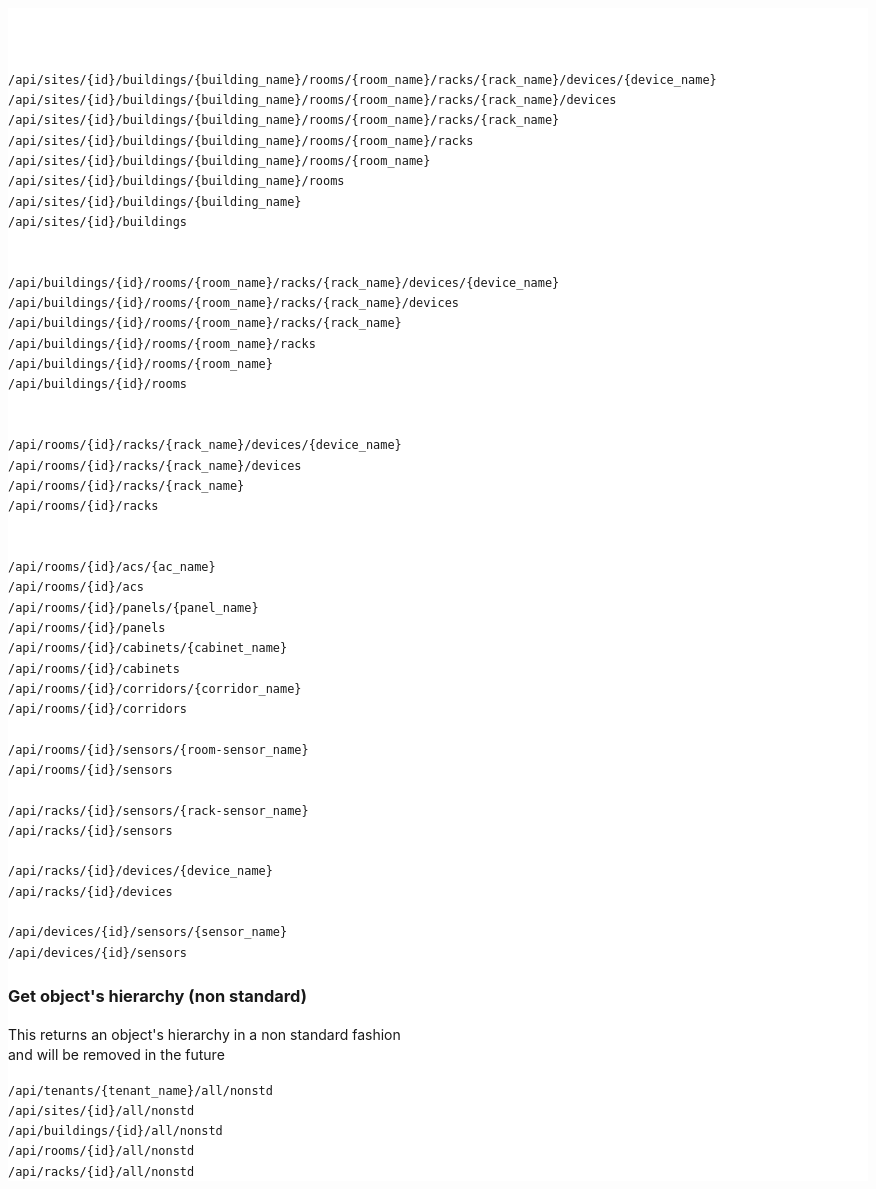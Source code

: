 ```



/api/sites/{id}/buildings/{building_name}/rooms/{room_name}/racks/{rack_name}/devices/{device_name}
/api/sites/{id}/buildings/{building_name}/rooms/{room_name}/racks/{rack_name}/devices
/api/sites/{id}/buildings/{building_name}/rooms/{room_name}/racks/{rack_name}
/api/sites/{id}/buildings/{building_name}/rooms/{room_name}/racks
/api/sites/{id}/buildings/{building_name}/rooms/{room_name}
/api/sites/{id}/buildings/{building_name}/rooms
/api/sites/{id}/buildings/{building_name}
/api/sites/{id}/buildings


/api/buildings/{id}/rooms/{room_name}/racks/{rack_name}/devices/{device_name}
/api/buildings/{id}/rooms/{room_name}/racks/{rack_name}/devices
/api/buildings/{id}/rooms/{room_name}/racks/{rack_name}
/api/buildings/{id}/rooms/{room_name}/racks
/api/buildings/{id}/rooms/{room_name}
/api/buildings/{id}/rooms


/api/rooms/{id}/racks/{rack_name}/devices/{device_name}
/api/rooms/{id}/racks/{rack_name}/devices
/api/rooms/{id}/racks/{rack_name}
/api/rooms/{id}/racks


/api/rooms/{id}/acs/{ac_name}
/api/rooms/{id}/acs
/api/rooms/{id}/panels/{panel_name}
/api/rooms/{id}/panels
/api/rooms/{id}/cabinets/{cabinet_name}
/api/rooms/{id}/cabinets
/api/rooms/{id}/corridors/{corridor_name}
/api/rooms/{id}/corridors

/api/rooms/{id}/sensors/{room-sensor_name}
/api/rooms/{id}/sensors

/api/racks/{id}/sensors/{rack-sensor_name}
/api/racks/{id}/sensors

/api/racks/{id}/devices/{device_name}
/api/racks/{id}/devices

/api/devices/{id}/sensors/{sensor_name}
/api/devices/{id}/sensors
```

### Get object's hierarchy (non standard)
This returns an object's hierarchy in a non standard fashion    
and will be removed in the future
```
/api/tenants/{tenant_name}/all/nonstd
/api/sites/{id}/all/nonstd
/api/buildings/{id}/all/nonstd
/api/rooms/{id}/all/nonstd
/api/racks/{id}/all/nonstd
```